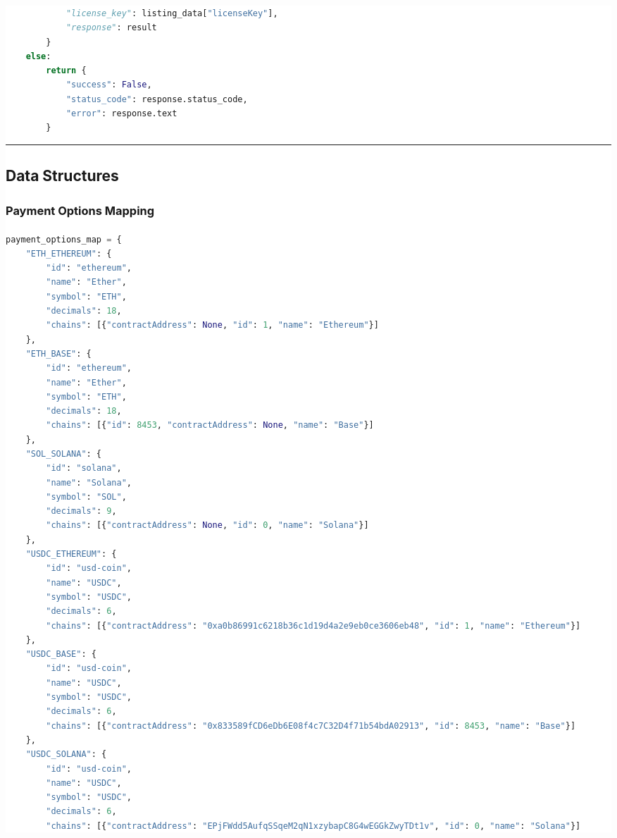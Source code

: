 ```python
            "license_key": listing_data["licenseKey"],
            "response": result
        }
    else:
        return {
            "success": False,
            "status_code": response.status_code,
            "error": response.text
        }
```

---

## Data Structures

### Payment Options Mapping

```python
payment_options_map = {
    "ETH_ETHEREUM": {
        "id": "ethereum",
        "name": "Ether",
        "symbol": "ETH",
        "decimals": 18,
        "chains": [{"contractAddress": None, "id": 1, "name": "Ethereum"}]
    },
    "ETH_BASE": {
        "id": "ethereum",
        "name": "Ether", 
        "symbol": "ETH",
        "decimals": 18,
        "chains": [{"id": 8453, "contractAddress": None, "name": "Base"}]
    },
    "SOL_SOLANA": {
        "id": "solana",
        "name": "Solana",
        "symbol": "SOL", 
        "decimals": 9,
        "chains": [{"contractAddress": None, "id": 0, "name": "Solana"}]
    },
    "USDC_ETHEREUM": {
        "id": "usd-coin",
        "name": "USDC",
        "symbol": "USDC",
        "decimals": 6,
        "chains": [{"contractAddress": "0xa0b86991c6218b36c1d19d4a2e9eb0ce3606eb48", "id": 1, "name": "Ethereum"}]
    },
    "USDC_BASE": {
        "id": "usd-coin",
        "name": "USDC",
        "symbol": "USDC", 
        "decimals": 6,
        "chains": [{"contractAddress": "0x833589fCD6eDb6E08f4c7C32D4f71b54bdA02913", "id": 8453, "name": "Base"}]
    },
    "USDC_SOLANA": {
        "id": "usd-coin",
        "name": "USDC",
        "symbol": "USDC",
        "decimals": 6,
        "chains": [{"contractAddress": "EPjFWdd5AufqSSqeM2qN1xzybapC8G4wEGGkZwyTDt1v", "id": 0, "name": "Solana"}]
```